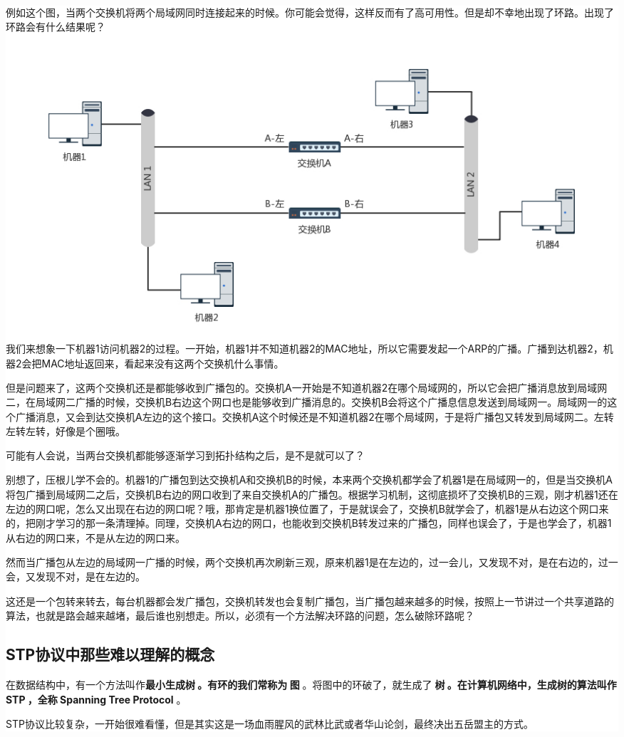例如这个图，当两个交换机将两个局域网同时连接起来的时候。你可能会觉得，这样反而有了高可用性。但是却不幸地出现了环路。出现了环路会有什么结果呢？

![img](assets/c829b28978c3d9686680e4b62fdf53d2.jpg)

我们来想象一下机器1访问机器2的过程。一开始，机器1并不知道机器2的MAC地址，所以它需要发起一个ARP的广播。广播到达机器2，机器2会把MAC地址返回来，看起来没有这两个交换机什么事情。

但是问题来了，这两个交换机还是都能够收到广播包的。交换机A一开始是不知道机器2在哪个局域网的，所以它会把广播消息放到局域网二，在局域网二广播的时候，交换机B右边这个网口也是能够收到广播消息的。交换机B会将这个广播息信息发送到局域网一。局域网一的这个广播消息，又会到达交换机A左边的这个接口。交换机A这个时候还是不知道机器2在哪个局域网，于是将广播包又转发到局域网二。左转左转左转，好像是个圈哦。

可能有人会说，当两台交换机都能够逐渐学习到拓扑结构之后，是不是就可以了？

别想了，压根儿学不会的。机器1的广播包到达交换机A和交换机B的时候，本来两个交换机都学会了机器1是在局域网一的，但是当交换机A将包广播到局域网二之后，交换机B右边的网口收到了来自交换机A的广播包。根据学习机制，这彻底损坏了交换机B的三观，刚才机器1还在左边的网口呢，怎么又出现在右边的网口呢？哦，那肯定是机器1换位置了，于是就误会了，交换机B就学会了，机器1是从右边这个网口来的，把刚才学习的那一条清理掉。同理，交换机A右边的网口，也能收到交换机B转发过来的广播包，同样也误会了，于是也学会了，机器1从右边的网口来，不是从左边的网口来。

然而当广播包从左边的局域网一广播的时候，两个交换机再次刷新三观，原来机器1是在左边的，过一会儿，又发现不对，是在右边的，过一会，又发现不对，是在左边的。

这还是一个包转来转去，每台机器都会发广播包，交换机转发也会复制广播包，当广播包越来越多的时候，按照上一节讲过一个共享道路的算法，也就是路会越来越堵，最后谁也别想走。所以，必须有一个方法解决环路的问题，怎么破除环路呢？

STP协议中那些难以理解的概念
---------------

在数据结构中，有一个方法叫作**最小生成树 **。有环的我们常称为** 图** 。将图中的环破了，就生成了  **树 **。在计算机网络中，生成树的算法叫作** STP **，全称** Spanning Tree Protocol** 。

STP协议比较复杂，一开始很难看懂，但是其实这是一场血雨腥风的武林比武或者华山论剑，最终决出五岳盟主的方式。

